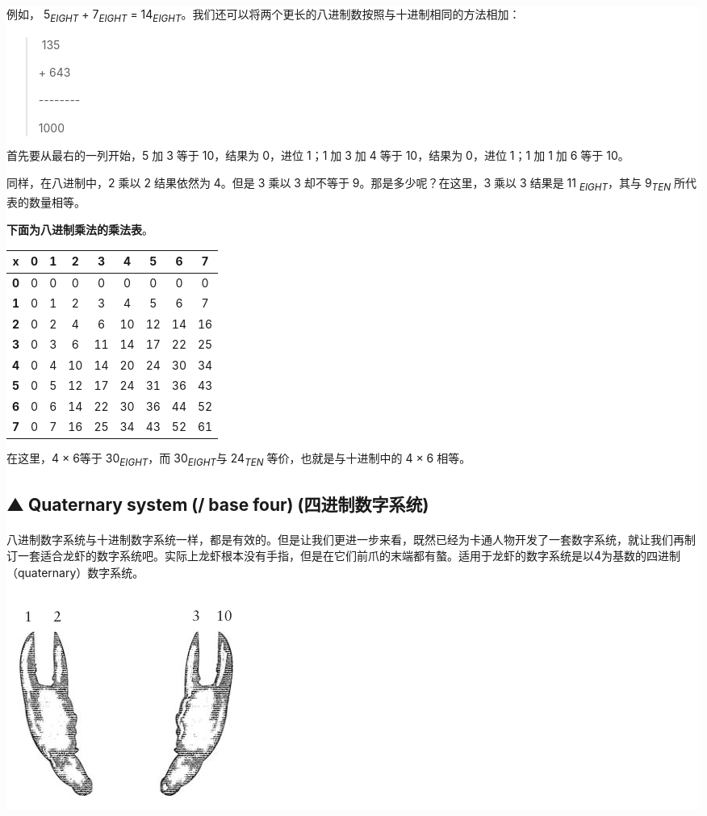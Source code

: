 例如， 5$_{EIGHT}$ + 7$_{EIGHT}$ = 14$_{EIGHT}$。我们还可以将两个更长的八进制数按照与十进制相同的方法相加：

> ​    135 
>
> \+ 643 
> 
> \--------
> 
>   1000

首先要从最右的一列开始，5  加 3 等于 10，结果为 0，进位 1；1 加 3 加 4 等于 10，结果为 0，进位 1；1 加 1 加 6 等于 10。

同样，在八进制中，2 乘以 2 结果依然为 4。但是 3 乘以 3 却不等于 9。那是多少呢？在这里，3 乘以 3 结果是 11 $_{EIGHT}$，其与 9$_{TEN}$ 所代表的数量相等。

**下面为八进制乘法的乘法表**。

| **x** | **0** | **1** | **2** | **3** | **4** | **5** | **6** | **7** |
| :---: | :---: | :---: | :---: | :---: | :---: | :---: | :---: | :---: |
| **0** |   0   |   0   |   0   | 0     | 0     | 0     | 0     | 0     |
| **1** |   0   |   1   |   2   | 3     | 4     | 5     | 6     | 7     |
| **2** |   0   |   2   |   4   | 6     | 10    | 12    | 14    | 16    |
| **3** |   0   |   3   |   6   | 11    | 14    | 17    | 22    | 25    |
| **4** |   0   |   4   |  10   | 14    | 20    | 24    | 30    | 34    |
| **5** |   0   |   5   |  12   | 17    | 24    | 31    | 36    | 43    |
| **6** |   0   |   6   |  14   | 22    | 30    | 36    | 44    | 52    |
| **7** |   0   |   7   |  16   | 25    | 34    | 43    | 52    | 61    |

在这里，4 × 6等于 30$_{EIGHT}$，而 30$_{EIGHT}$与 24$_{TEN}$ 等价，也就是与十进制中的 4 × 6 相等。 



## ▲  Quaternary system (/ base four)  (四进制数字系统)

八进制数字系统与十进制数字系统一样，都是有效的。但是让我们更进一步来看，既然已经为卡通人物开发了一套数字系统，就让我们再制订一套适合龙虾的数字系统吧。实际上龙虾根本没有手指，但是在它们前爪的末端都有螯。适用于龙虾的数字系统是以4为基数的四进制（quaternary）数字系统。

![image-20220829115322044](Unit08.assets/image-20220829115322044.png)
